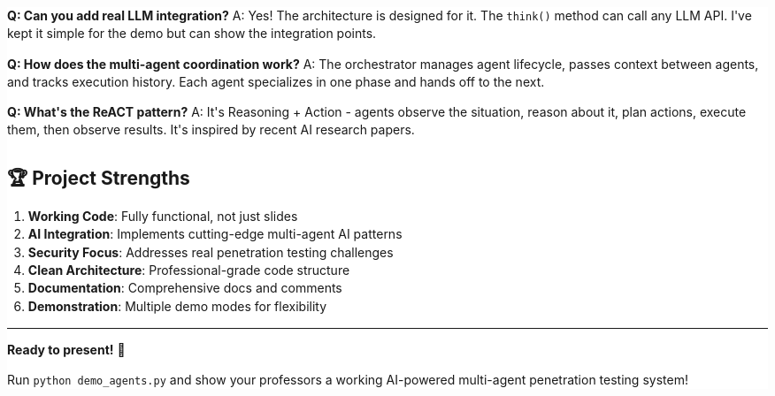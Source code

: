 **Q: Can you add real LLM integration?**
A: Yes! The architecture is designed for it. The `think()` method can call any LLM API. I've kept it simple for the demo but can show the integration points.

**Q: How does the multi-agent coordination work?**
A: The orchestrator manages agent lifecycle, passes context between agents, and tracks execution history. Each agent specializes in one phase and hands off to the next.

**Q: What's the ReACT pattern?**
A: It's Reasoning + Action - agents observe the situation, reason about it, plan actions, execute them, then observe results. It's inspired by recent AI research papers.

## 🏆 Project Strengths

1. **Working Code**: Fully functional, not just slides
2. **AI Integration**: Implements cutting-edge multi-agent AI patterns
3. **Security Focus**: Addresses real penetration testing challenges
4. **Clean Architecture**: Professional-grade code structure
5. **Documentation**: Comprehensive docs and comments
6. **Demonstration**: Multiple demo modes for flexibility

---

**Ready to present!** 🎉

Run `python demo_agents.py` and show your professors a working AI-powered multi-agent penetration testing system!
